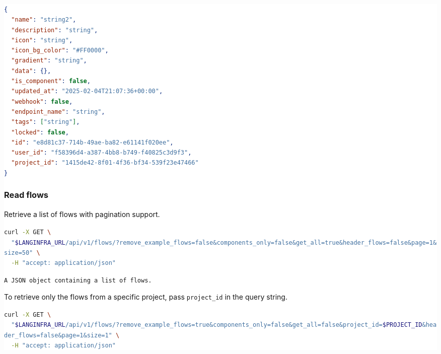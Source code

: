    </TabItem>
   <TabItem value="result" label="Result">

```json
{
  "name": "string2",
  "description": "string",
  "icon": "string",
  "icon_bg_color": "#FF0000",
  "gradient": "string",
  "data": {},
  "is_component": false,
  "updated_at": "2025-02-04T21:07:36+00:00",
  "webhook": false,
  "endpoint_name": "string",
  "tags": ["string"],
  "locked": false,
  "id": "e8d81c37-714b-49ae-ba82-e61141f020ee",
  "user_id": "f58396d4-a387-4bb8-b749-f40825c3d9f3",
  "project_id": "1415de42-8f01-4f36-bf34-539f23e47466"
}
```

   </TabItem>
</Tabs>

### Read flows

Retrieve a list of flows with pagination support.

<Tabs>
   <TabItem value="curl" label="curl" default>

```bash
curl -X GET \
  "$LANGINFRA_URL/api/v1/flows/?remove_example_flows=false&components_only=false&get_all=true&header_flows=false&page=1&size=50" \
  -H "accept: application/json"
```

   </TabItem>

<TabItem value="result" label="Result">

```text
A JSON object containing a list of flows.
```

   </TabItem>
</Tabs>

To retrieve only the flows from a specific project, pass `project_id` in the query string.

<Tabs>
   <TabItem value="curl" label="curl" default>

```bash
curl -X GET \
  "$LANGINFRA_URL/api/v1/flows/?remove_example_flows=true&components_only=false&get_all=false&project_id=$PROJECT_ID&header_flows=false&page=1&size=1" \
  -H "accept: application/json"
```
